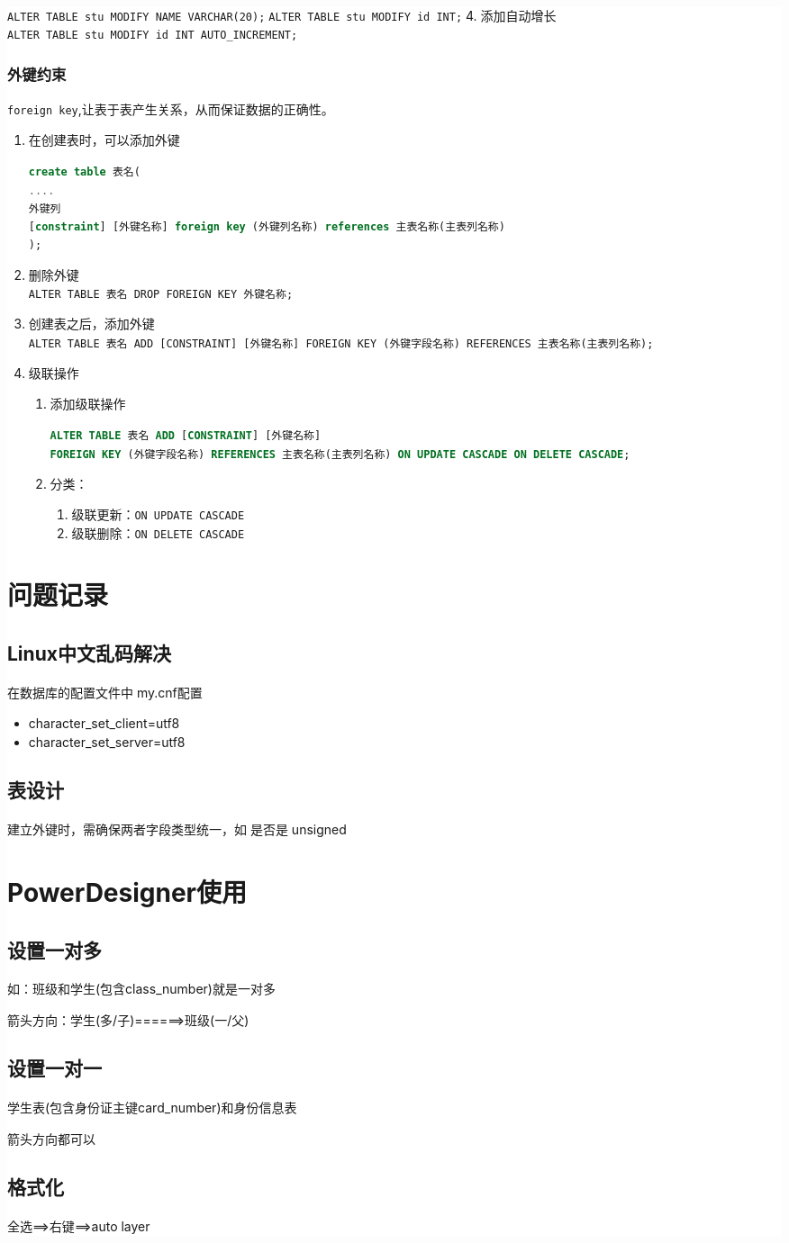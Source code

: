    ```ALTER TABLE stu MODIFY NAME VARCHAR(20);``` 
    ```ALTER TABLE stu MODIFY id INT;```
4. 添加自动增长  
    ```ALTER TABLE stu MODIFY id INT AUTO_INCREMENT;```
    
### 外键约束

 `foreign key`,让表于表产生关系，从而保证数据的正确性。
1. 在创建表时，可以添加外键

	```sql
	create table 表名(
	....
	外键列
	[constraint] [外键名称] foreign key (外键列名称) references 主表名称(主表列名称)
	);
	```
2. 删除外键  
    ```ALTER TABLE 表名 DROP FOREIGN KEY 外键名称;```

3. 创建表之后，添加外键   
    ```ALTER TABLE 表名 ADD [CONSTRAINT] [外键名称] FOREIGN KEY (外键字段名称) REFERENCES 主表名称(主表列名称);```	
4. 级联操作
   1. 添加级联操作

        ```sql
        ALTER TABLE 表名 ADD [CONSTRAINT] [外键名称] 
        FOREIGN KEY (外键字段名称) REFERENCES 主表名称(主表列名称) ON UPDATE CASCADE ON DELETE CASCADE;
        ```
   2. 分类：
      1. 级联更新：```ON UPDATE CASCADE``` 
      2. 级联删除：```ON DELETE CASCADE```

# 问题记录

## Linux中文乱码解决

在数据库的配置文件中 my.cnf配置
- character_set_client=utf8
- character_set_server=utf8

## 表设计

建立外键时，需确保两者字段类型统一，如 是否是 unsigned

# PowerDesigner使用

## 设置一对多

如：班级和学生(包含class_number)就是一对多 

箭头方向：学生(多/子)======>班级(一/父)

## 设置一对一

学生表(包含身份证主键card_number)和身份信息表

箭头方向都可以

## 格式化

全选==>右键==>auto layer